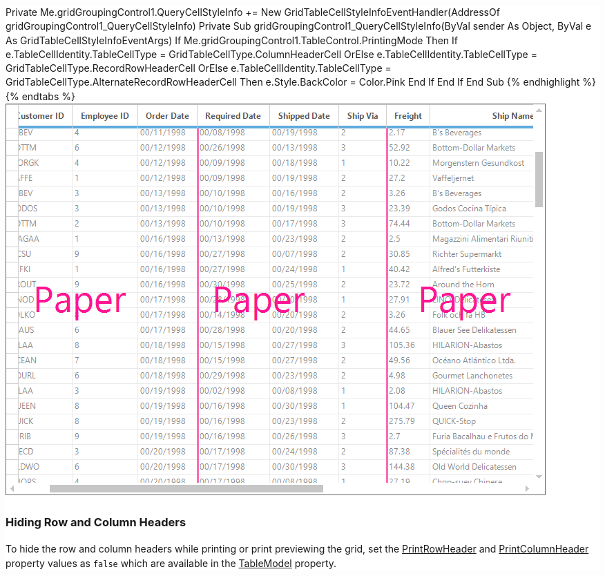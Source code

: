 Private Me.gridGroupingControl1.QueryCellStyleInfo += New GridTableCellStyleInfoEventHandler(AddressOf gridGroupingControl1_QueryCellStyleInfo)
Private Sub gridGroupingControl1_QueryCellStyleInfo(ByVal sender As Object, ByVal e As GridTableCellStyleInfoEventArgs)
If Me.gridGroupingControl1.TableControl.PrintingMode Then
If e.TableCellIdentity.TableCellType = GridTableCellType.ColumnHeaderCell OrElse e.TableCellIdentity.TableCellType = GridTableCellType.RecordRowHeaderCell OrElse e.TableCellIdentity.TableCellType = GridTableCellType.AlternateRecordRowHeaderCell Then
e.Style.BackColor = Color.Pink
End If
End If
End Sub
{% endhighlight %}
{% endtabs %}
![](Printing_images/Printing_img16.png)

### Hiding Row and Column Headers 
To hide the row and column headers while printing or print previewing the grid, set the [PrintRowHeader](http://help.syncfusion.com/cr/cref_files/windowsforms/grid/Syncfusion.Grid.Grouping.Windows~Syncfusion.Windows.Forms.Grid.Grouping.GridGroupingControl~PrintRowHeader.html) and [PrintColumnHeader](http://help.syncfusion.com/cr/cref_files/windowsforms/gridconverter/Syncfusion.Grid.Grouping.Windows~Syncfusion.Windows.Forms.Grid.Grouping.GridGroupingControl~PrintColumnHeader.html) property values as `false` which are available in the [TableModel](http://help.syncfusion.com/cr/cref_files/windowsforms/grid/Syncfusion.Grid.Grouping.Windows~Syncfusion.Windows.Forms.Grid.Grouping.GridGroupingControl~TableModel.html) property.

